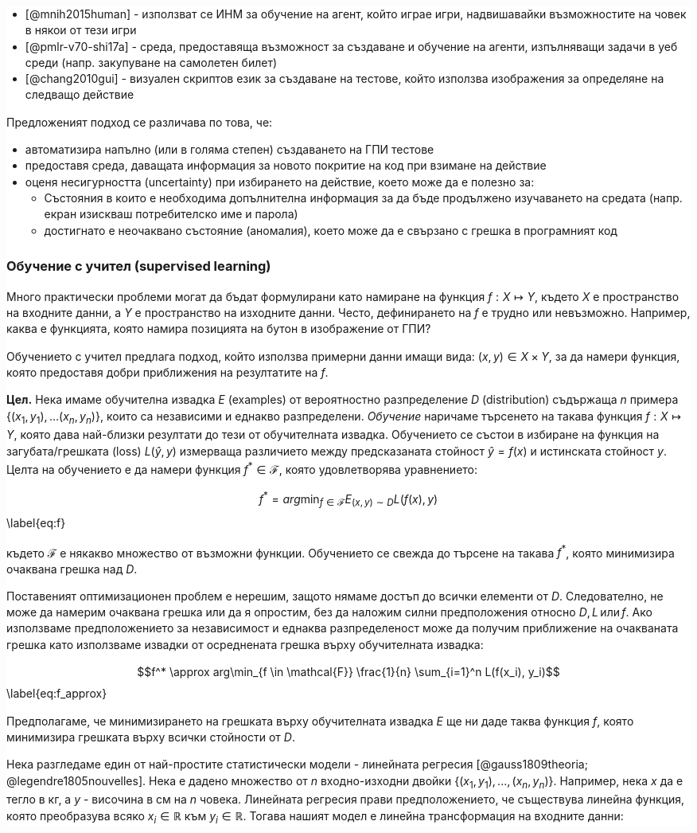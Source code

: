 - [@mnih2015human] - използват се ИНМ за обучение на агент, който играе игри, надвишавайки възможностите на човек в някои от тези игри 
- [@pmlr-v70-shi17a] - среда, предоставяща възможност за създаване и обучение на агенти, изпълняващи задачи в уеб среди (напр. закупуване на самолетен билет)
- [@chang2010gui] - визуален скриптов език за създаване на тестове, който използва изображения за определяне на следващо действие

Предложеният подход се различава по това, че:

- автоматизира напълно (или в голяма степен) създаването на ГПИ тестове
- предоставя среда, даващата информация за новото покритие на код при взимане на действие
- оценя несигурността (uncertainty) при избирането на действие, което може да е полезно за:
  - Състояния в които е необходима допълнителна информация за да бъде продължено изучаването на средата (напр. екран изискваш потребителско име и парола)   
  - достигнато е неочаквано състояние (аномалия), което може да е свързано с грешка в програмният код

### Обучение с учител (supervised learning)

Много практически проблеми могат да бъдат формулирани като намиране на функция $f: X \mapsto Y$, където $X$ е пространство на входните данни, а $Y$ е пространство на изходните данни. Често, дефинирането на $f$ е трудно или невъзможно. Например, каква е функцията, която намира позицията на бутон в изображение от ГПИ?

Обучението с учител предлага подход, който използва примерни данни имащи вида: $(x, y) \in X \times Y$, за да намери функция, която предоставя добри приближения на резултатите на $f$.

**Цел.** Нека имаме обучителна извадка $E$ (examples) от вероятностно разпределение $D$ (distribution) съдържаща $n$ примера $\{(x_1, y_1), \ldots (x_n, y_n)\}$, които са независими и еднакво разпределени. *Обучение* наричаме търсенето на такава функция $f: X \mapsto Y$, която дава най-близки резултати до тези от обучителната извадка. Обучението се състои в избиране на функция на загубата/грешката (loss) $L(\hat{y}, y)$ измерваща различието между предсказаната стойност $\hat{y} = f(x)$ и истинската стойност $y$. Целта на обучението е да намери функция $f^* \in \mathcal{F}$, която удовлетворява уравнението:

$$f^* = arg \min_{f \in \mathcal{F}}E_{(x, y) \sim D} L(f(x), y)$$ \label{eq:f}

където $\mathcal{F}$ е някакво множество от възможни функции. Обучението се свежда до търсене на такава $f^*$, която минимизира очаквана грешка над $D$.

Поставеният оптимизационен проблем е нерешим, защото нямаме достъп до всички елементи от $D$. Следователно, не може да намерим очаквана грешка или да я опростим, без да наложим силни предположения относно $D, L \, \text{или} \, f$. Ако използваме предположението за независимост и еднаква разпределеност може да получим приближение на очакваната грешка като използваме извадки от осреднената грешка върху обучителната извадка:

$$f^* \approx arg\min_{f \in \mathcal{F}} \frac{1}{n} \sum_{i=1}^n L(f(x_i), y_i)$$ \label{eq:f_approx}

Предполагаме, че минимизирането на грешката върху обучителната извадка $E$ ще ни даде таква функция $f$, която минимизира грешката върху всички стойности от $D$.

Нека разгледаме един от най-простите статистически модели - линейната регресия [@gauss1809theoria; @legendre1805nouvelles]. Нека е дадено множество от $n$ входно-изходни двойки $\{(x_1, y_1), ..., (x_n, y_n)\}$. Например, нека $x$ да е тегло в кг, а $y$ - височина в см на $n$ човека. Линейната регресия прави предположението, че съществува линейна функция, която преобразува всяко $x_i \in \mathbb{R}$ към $y_i \in \mathbb{R}$. Тогава нашият модел е линейна трансформация на входните данни:
